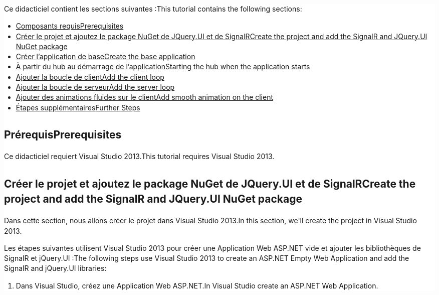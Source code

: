 <span data-ttu-id="d1507-141">Ce didacticiel contient les sections suivantes :</span><span class="sxs-lookup"><span data-stu-id="d1507-141">This tutorial contains the following sections:</span></span>

- [<span data-ttu-id="d1507-142">Composants requis</span><span class="sxs-lookup"><span data-stu-id="d1507-142">Prerequisites</span></span>](#prerequisites)
- [<span data-ttu-id="d1507-143">Créer le projet et ajoutez le package NuGet de JQuery.UI et de SignalR</span><span class="sxs-lookup"><span data-stu-id="d1507-143">Create the project and add the SignalR and JQuery.UI NuGet package</span></span>](#createtheproject2013)
- [<span data-ttu-id="d1507-144">Créer l’application de base</span><span class="sxs-lookup"><span data-stu-id="d1507-144">Create the base application</span></span>](#baseapp)
- [<span data-ttu-id="d1507-145">À partir du hub au démarrage de l’application</span><span class="sxs-lookup"><span data-stu-id="d1507-145">Starting the hub when the application starts</span></span>](#startup2013)
- [<span data-ttu-id="d1507-146">Ajouter la boucle de client</span><span class="sxs-lookup"><span data-stu-id="d1507-146">Add the client loop</span></span>](#clientloop)
- [<span data-ttu-id="d1507-147">Ajouter la boucle de serveur</span><span class="sxs-lookup"><span data-stu-id="d1507-147">Add the server loop</span></span>](#serverloop)
- [<span data-ttu-id="d1507-148">Ajouter des animations fluides sur le client</span><span class="sxs-lookup"><span data-stu-id="d1507-148">Add smooth animation on the client</span></span>](#animation)
- [<span data-ttu-id="d1507-149">Étapes supplémentaires</span><span class="sxs-lookup"><span data-stu-id="d1507-149">Further Steps</span></span>](#furthersteps)

<a id="prerequisites"></a>

## <a name="prerequisites"></a><span data-ttu-id="d1507-150">Prérequis</span><span class="sxs-lookup"><span data-stu-id="d1507-150">Prerequisites</span></span>

<span data-ttu-id="d1507-151">Ce didacticiel requiert Visual Studio 2013.</span><span class="sxs-lookup"><span data-stu-id="d1507-151">This tutorial requires Visual Studio 2013.</span></span>

<a id="createtheproject2013"></a>

## <a name="create-the-project-and-add-the-signalr-and-jqueryui-nuget-package"></a><span data-ttu-id="d1507-152">Créer le projet et ajoutez le package NuGet de JQuery.UI et de SignalR</span><span class="sxs-lookup"><span data-stu-id="d1507-152">Create the project and add the SignalR and JQuery.UI NuGet package</span></span>

<span data-ttu-id="d1507-153">Dans cette section, nous allons créer le projet dans Visual Studio 2013.</span><span class="sxs-lookup"><span data-stu-id="d1507-153">In this section, we'll create the project in Visual Studio 2013.</span></span>

<span data-ttu-id="d1507-154">Les étapes suivantes utilisent Visual Studio 2013 pour créer une Application Web ASP.NET vide et ajouter les bibliothèques de SignalR et jQuery.UI :</span><span class="sxs-lookup"><span data-stu-id="d1507-154">The following steps use Visual Studio 2013 to create an ASP.NET Empty Web Application and add the SignalR and jQuery.UI libraries:</span></span>

1. <span data-ttu-id="d1507-155">Dans Visual Studio, créez une Application Web ASP.NET.</span><span class="sxs-lookup"><span data-stu-id="d1507-155">In Visual Studio create an ASP.NET Web Application.</span></span>
